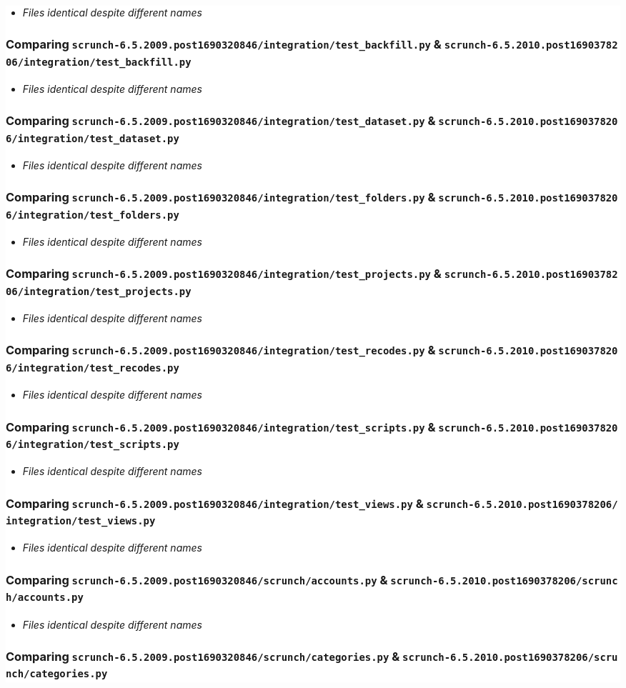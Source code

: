  * *Files identical despite different names*

### Comparing `scrunch-6.5.2009.post1690320846/integration/test_backfill.py` & `scrunch-6.5.2010.post1690378206/integration/test_backfill.py`

 * *Files identical despite different names*

### Comparing `scrunch-6.5.2009.post1690320846/integration/test_dataset.py` & `scrunch-6.5.2010.post1690378206/integration/test_dataset.py`

 * *Files identical despite different names*

### Comparing `scrunch-6.5.2009.post1690320846/integration/test_folders.py` & `scrunch-6.5.2010.post1690378206/integration/test_folders.py`

 * *Files identical despite different names*

### Comparing `scrunch-6.5.2009.post1690320846/integration/test_projects.py` & `scrunch-6.5.2010.post1690378206/integration/test_projects.py`

 * *Files identical despite different names*

### Comparing `scrunch-6.5.2009.post1690320846/integration/test_recodes.py` & `scrunch-6.5.2010.post1690378206/integration/test_recodes.py`

 * *Files identical despite different names*

### Comparing `scrunch-6.5.2009.post1690320846/integration/test_scripts.py` & `scrunch-6.5.2010.post1690378206/integration/test_scripts.py`

 * *Files identical despite different names*

### Comparing `scrunch-6.5.2009.post1690320846/integration/test_views.py` & `scrunch-6.5.2010.post1690378206/integration/test_views.py`

 * *Files identical despite different names*

### Comparing `scrunch-6.5.2009.post1690320846/scrunch/accounts.py` & `scrunch-6.5.2010.post1690378206/scrunch/accounts.py`

 * *Files identical despite different names*

### Comparing `scrunch-6.5.2009.post1690320846/scrunch/categories.py` & `scrunch-6.5.2010.post1690378206/scrunch/categories.py`
